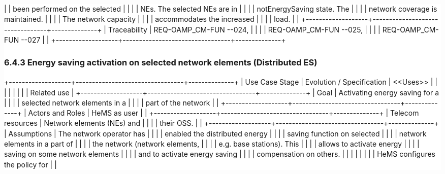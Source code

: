 |                   | been performed on the selected  |              |
|                   | NEs. The selected NEs are in    |              |
|                   | notEnergySaving state. The      |              |
|                   | network coverage is maintained. |              |
|                   | The network capacity            |              |
|                   | accommodates the increased      |              |
|                   | load.                           |              |
+-------------------+---------------------------------+--------------+
| Traceability      | REQ-OAMP\_CM-FUN --024,         |              |
|                   | REQ-OAMP\_CM-FUN --025,         |              |
|                   | REQ-OAMP\_CM-FUN --027          |              |
+-------------------+---------------------------------+--------------+

### 6.4.3 Energy saving activation on selected network elements (Distributed ES)

+-------------------+---------------------------------+--------------+
| Use Case Stage    | Evolution / Specification       | \<\<Uses\>\> |
|                   |                                 |              |
|                   |                                 | Related use  |
+-------------------+---------------------------------+--------------+
| Goal              | Activating energy saving for a  |              |
|                   | selected network elements in a  |              |
|                   | part of the network             |              |
+-------------------+---------------------------------+--------------+
| Actors and Roles  | HeMS as user                    |              |
+-------------------+---------------------------------+--------------+
| Telecom resources | Network elements (NEs) and      |              |
|                   | their OSS.                      |              |
+-------------------+---------------------------------+--------------+
| Assumptions       | The network operator has        |              |
|                   | enabled the distributed energy  |              |
|                   | saving function on selected     |              |
|                   | network elements in a part of   |              |
|                   | the network (network elements,  |              |
|                   | e.g. base stations). This       |              |
|                   | allows to activate energy       |              |
|                   | saving on some network elements |              |
|                   | and to activate energy saving   |              |
|                   | compensation on others.         |              |
|                   |                                 |              |
|                   | HeMS configures the policy for  |              |